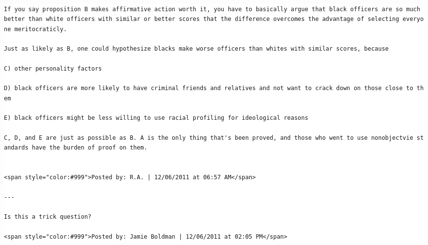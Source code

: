 ~~~~~~~~~~~~~~~~~~~~~~~~~~~~~~~~~~~~~~~~~~~~~~~~~~~~~~~~~~~~~~~   
If you say proposition B makes affirmative action worth it, you have to basically argue that black officers are so much better than white officers with similar or better scores that the difference overcomes the advantage of selecting everyone meritocraticly.

Just as likely as B, one could hypothesize blacks make worse officers than whites with similar scores, because

C) other personality factors

D) black officers are more likely to have criminal friends and relatives and not want to crack down on those close to them

E) black officers might be less willing to use racial profiling for ideological reasons

C, D, and E are just as possible as B. A is the only thing that's been proved, and those who went to use nonobjectvie standards have the burden of proof on them. 


<span style="color:#999">Posted by: R.A. | 12/06/2011 at 06:57 AM</span>

---

Is this a trick question?

<span style="color:#999">Posted by: Jamie Boldman | 12/06/2011 at 02:05 PM</span>